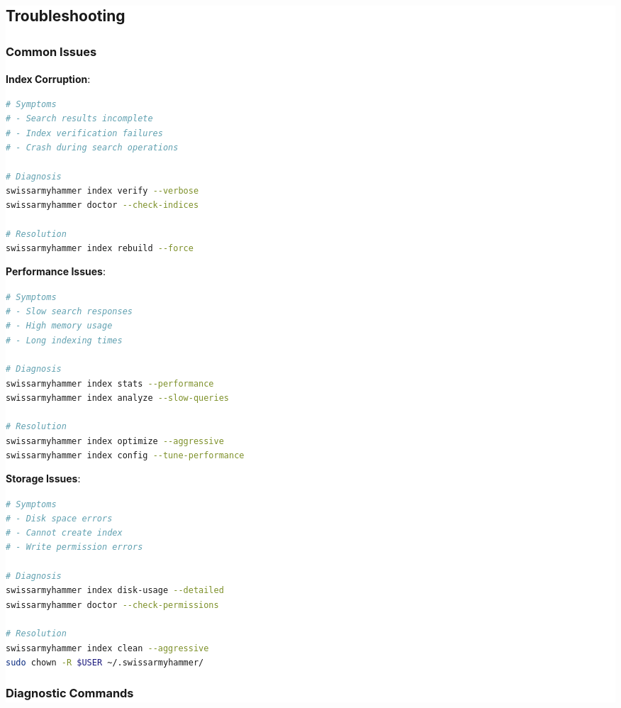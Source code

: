 ## Troubleshooting

### Common Issues

**Index Corruption**:
```bash
# Symptoms
# - Search results incomplete
# - Index verification failures
# - Crash during search operations

# Diagnosis
swissarmyhammer index verify --verbose
swissarmyhammer doctor --check-indices

# Resolution
swissarmyhammer index rebuild --force
```

**Performance Issues**:
```bash
# Symptoms
# - Slow search responses
# - High memory usage
# - Long indexing times

# Diagnosis
swissarmyhammer index stats --performance
swissarmyhammer index analyze --slow-queries

# Resolution
swissarmyhammer index optimize --aggressive
swissarmyhammer index config --tune-performance
```

**Storage Issues**:
```bash
# Symptoms
# - Disk space errors
# - Cannot create index
# - Write permission errors

# Diagnosis
swissarmyhammer index disk-usage --detailed
swissarmyhammer doctor --check-permissions

# Resolution
swissarmyhammer index clean --aggressive
sudo chown -R $USER ~/.swissarmyhammer/
```

### Diagnostic Commands
